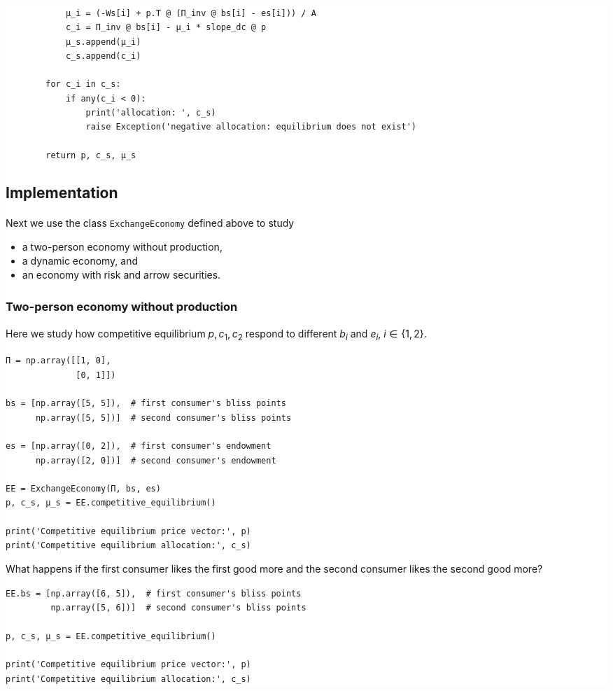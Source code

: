 ```{code-cell} ipython3
            μ_i = (-Ws[i] + p.T @ (Π_inv @ bs[i] - es[i])) / A
            c_i = Π_inv @ bs[i] - μ_i * slope_dc @ p
            μ_s.append(μ_i)
            c_s.append(c_i)

        for c_i in c_s:
            if any(c_i < 0):
                print('allocation: ', c_s)
                raise Exception('negative allocation: equilibrium does not exist')

        return p, c_s, μ_s
```

## Implementation

Next we use the class ``ExchangeEconomy`` defined above to study 

* a two-person economy without production,
* a dynamic economy, and
* an economy with risk and arrow securities.

### Two-person economy without production

Here we study how competitive equilibrium $p, c_1, c_2$ respond to different $b_i$ and $e_i$, $i \in \{1, 2\}$.

```{code-cell} ipython3
Π = np.array([[1, 0],
              [0, 1]])

bs = [np.array([5, 5]),  # first consumer's bliss points
      np.array([5, 5])]  # second consumer's bliss points

es = [np.array([0, 2]),  # first consumer's endowment
      np.array([2, 0])]  # second consumer's endowment

EE = ExchangeEconomy(Π, bs, es)
p, c_s, μ_s = EE.competitive_equilibrium()

print('Competitive equilibrium price vector:', p)
print('Competitive equilibrium allocation:', c_s)
```

What happens if the first consumer likes the first good more and the second consumer likes the second good more?

```{code-cell} ipython3
EE.bs = [np.array([6, 5]),  # first consumer's bliss points
         np.array([5, 6])]  # second consumer's bliss points

p, c_s, μ_s = EE.competitive_equilibrium()

print('Competitive equilibrium price vector:', p)
print('Competitive equilibrium allocation:', c_s)
```
